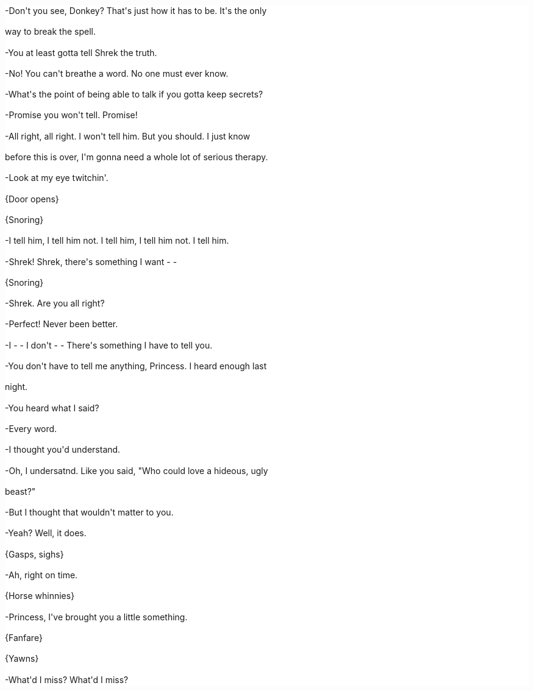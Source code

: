 -Don't you see, Donkey? That's just how it has to be. It's the only 

way to break the spell.

-You at least gotta tell Shrek the truth.

-No! You can't breathe a word. No one must ever know.

-What's the point of being able to talk if you gotta keep secrets?

-Promise you won't tell. Promise!

-All right, all right. I won't tell him. But you should. I just know 

before this is over, I'm gonna need a whole lot of serious therapy.

-Look at my eye twitchin'.

{Door opens}

{Snoring}

-I tell him, I tell him not. I tell him, I tell him not. I tell him. 

-Shrek! Shrek, there's something I want - - 

{Snoring}

-Shrek. Are you all right?

-Perfect! Never been better.

-I - - I don't - - There's something I have to tell you.

-You don't have to tell me anything, Princess. I heard enough last 

night.

-You heard what I said?

-Every word.

-I thought you'd understand.

-Oh, I undersatnd. Like you said, "Who could love a hideous, ugly 

beast?" 

-But I thought that wouldn't matter to you.

-Yeah? Well, it does.

{Gasps, sighs}

-Ah, right on time.

{Horse whinnies}

-Princess, I've brought you a little something.

{Fanfare}

{Yawns}

-What'd I miss? What'd I miss?
